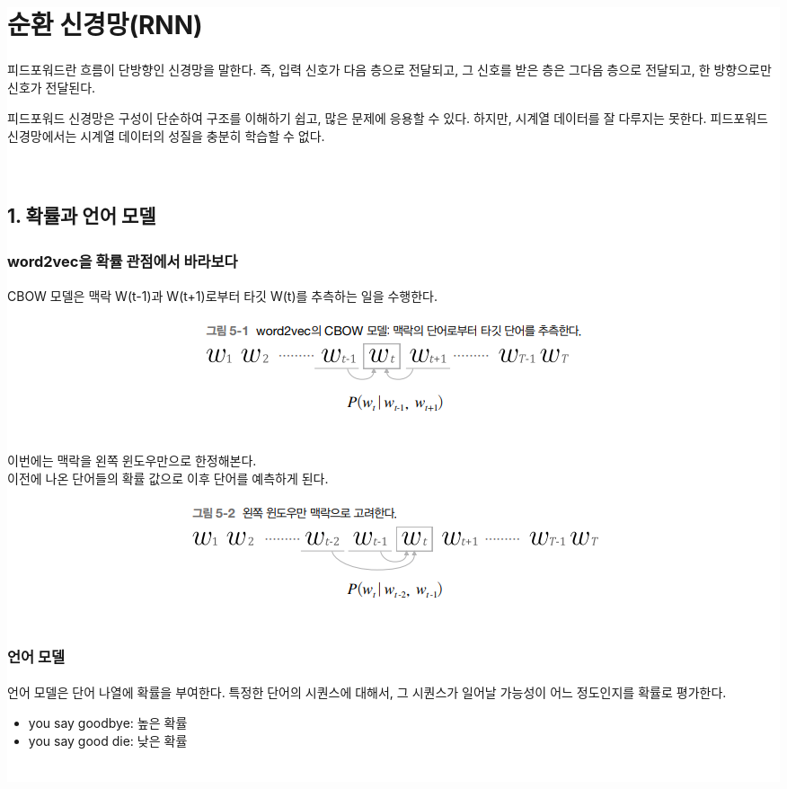 # 순환 신경망(RNN)

피드포워드란 흐름이 단방향인 신경망을 말한다. 즉, 입력 신호가 다음 층으로 전달되고, 그 신호를 받은 층은 그다음 층으로 전달되고, 한 방향으로만 신호가 전달된다.  

피드포워드 신경망은 구성이 단순하여 구조를 이해하기 쉽고, 많은 문제에 응용할 수 있다. 하지만, 시계열 데이터를 잘 다루지는 못한다. 피드포워드 신경망에서는 시계열 데이터의 성질을 충분히 학습할 수 없다.  

<br/>

## 1. 확률과 언어 모델

### word2vec을 확률 관점에서 바라보다

CBOW 모델은 맥락 W(t-1)과 W(t+1)로부터 타깃 W(t)를 추측하는 일을 수행한다.  

<div align="center">
    <img src="./images/CBOW_1.PNG"><br/>
    <img src="./images/CBOW_2.PNG">
</div>
<br/>

이번에는 맥락을 왼쪽 윈도우만으로 한정해본다.  
이전에 나온 단어들의 확률 값으로 이후 단어를 예측하게 된다.  

<div align="center">
    <img src="./images/CBOW_3.PNG"><br/>
    <img src="./images/CBOW_4.PNG">
</div>
<br/>

### 언어 모델

언어 모델은 단어 나열에 확률을 부여한다. 특정한 단어의 시퀀스에 대해서, 그 시퀀스가 일어날 가능성이 어느 정도인지를 확률로 평가한다.  

 - you say goodbye: 높은 확률
 - you say good die: 낮은 확률

<br/>

